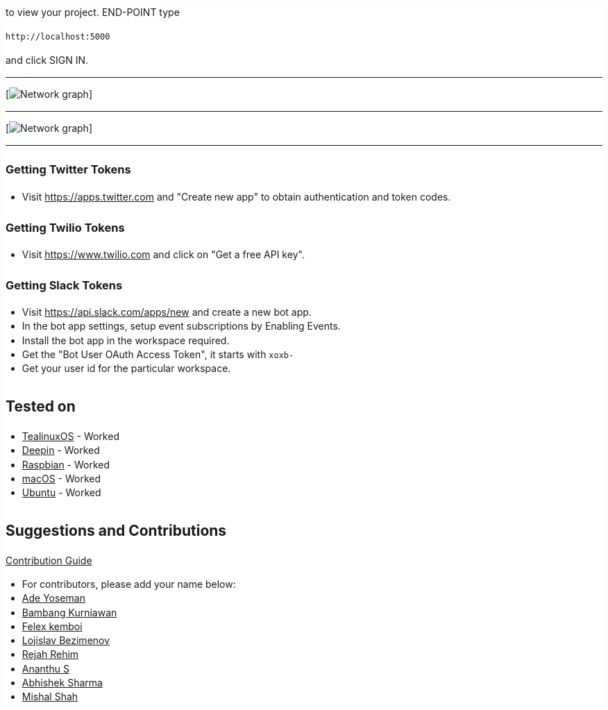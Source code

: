 to view your project.
END-POINT type

```
http://localhost:5000
```

and click SIGN IN.
	
----

[![Network graph](https://github.com/OWASP/SecureTea-Project/blob/master/img/securetea%20gui.PNG "Secure Tea Dashboard")]

----

[![Network graph](https://github.com/OWASP/SecureTea-Project/blob/master/img/securetea%20security%20gui.PNG "Secure Tea Security Dashboard")]

----    

### Getting Twitter Tokens

*   Visit https://apps.twitter.com and "Create new app" to obtain authentication and token codes.

### Getting Twilio Tokens

*   Visit https://www.twilio.com and click on "Get a free API key".

###  Getting Slack Tokens

*   Visit https://api.slack.com/apps/new and create a new bot app.
*   In the bot app settings, setup event subscriptions by Enabling Events.
*   Install the bot app in the workspace required.
*   Get the "Bot User OAuth Access Token", it starts with `xoxb-`
*   Get your user id for the particular workspace.

## Tested on

*   [TealinuxOS](http://tealinuxos.org/) - Worked
*   [Deepin](https://www.deepin.org/en/) - Worked
*   [Raspbian](https://www.raspbian.org/) - Worked
*   [macOS](https://www.apple.com/in/macos/high-sierra/) - Worked
*   [Ubuntu](https://www.ubuntu.com/) - Worked

## Suggestions and Contributions 

[Contribution Guide](https://github.com/OWASP/SecureTea-Project/blob/master/CONTRIBUTING.md)

*   For contributors, please add your name below:
*   [Ade Yoseman](https://www.owasp.org/index.php/Ade_Yoseman_Putra)
*   [Bambang Kurniawan](https://www.owasp.org/index.php/User:Idbmb)
*   [Felex kemboi](https://github.com/felexkemboi/)
*   [Lojislav Bezimenov](https://github.com/lojikil/)
*   [Rejah Rehim](https://rejahrehim.com)
*   [Ananthu S](https://github.com/sananthu)
*   [Abhishek Sharma](https://github.com/abhisharma404)
*   [Mishal Shah](https://github.com/mishal23)
